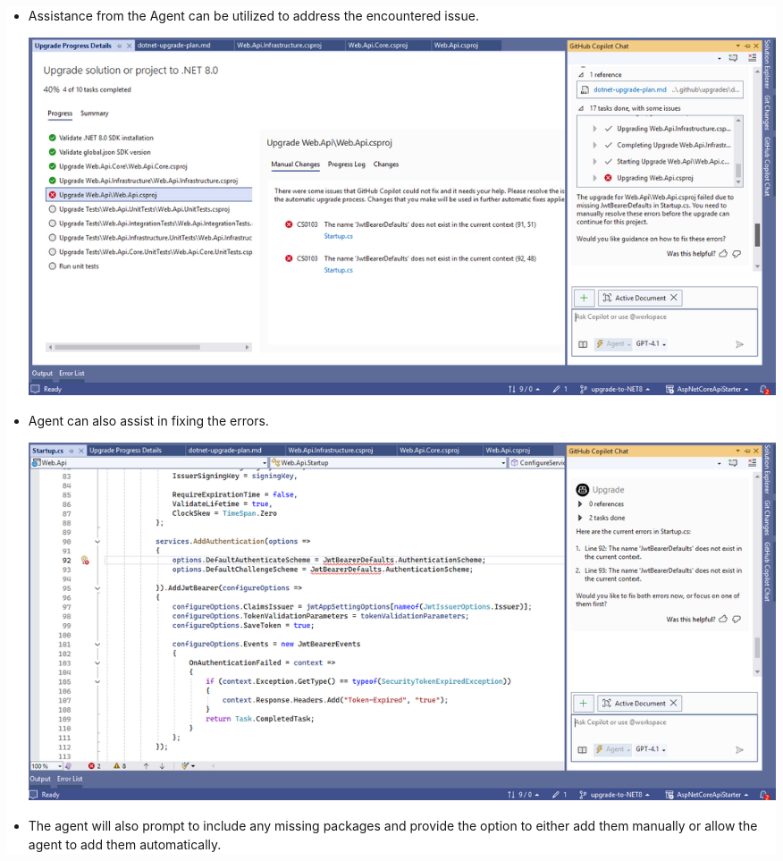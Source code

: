 - Assistance from the Agent can be utilized to address the encountered issue.

  ![Encountered Issue !](./GHCP-Images/upco11.png)

- Agent can also assist in fixing the errors.

  ![Fix Error ?](./GHCP-Images/upco13.png)

- The agent will also prompt to include any missing packages and provide the option to either add them manually or allow the agent to add them automatically.

